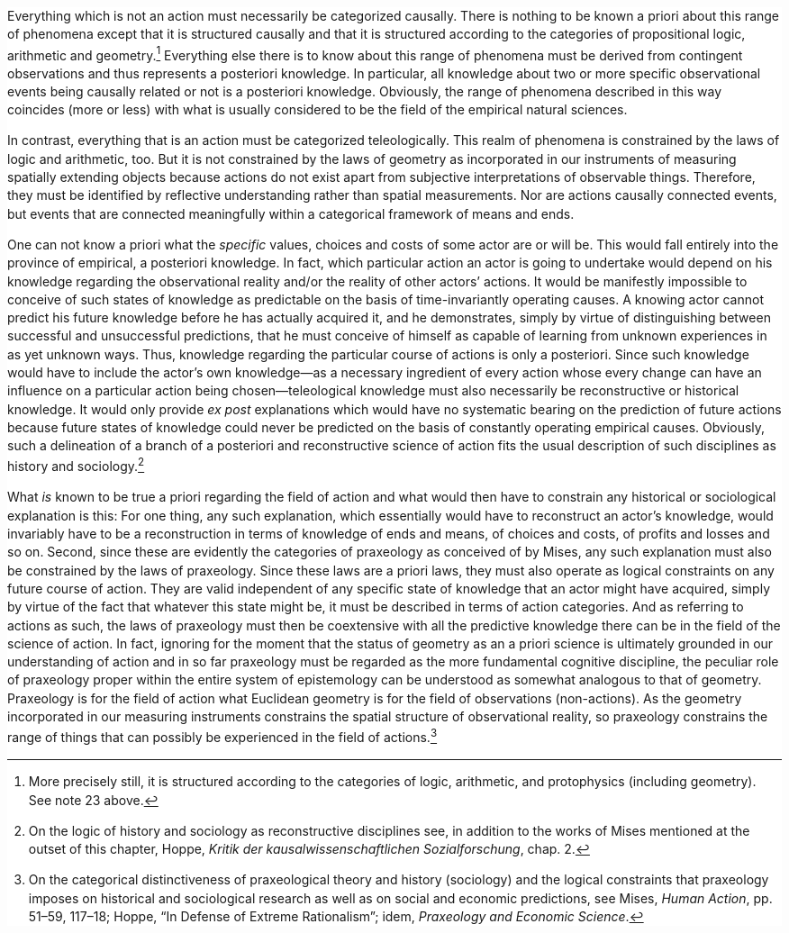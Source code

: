 Everything which is not an action must necessarily be categorized causally. There is nothing to be known a priori about this range of phenomena except that it is structured causally and that it is structured according to the categories of propositional logic, arithmetic and geometry.[^27] Everything else there is to know about this range of phenomena must be derived from contingent observations and thus represents a posteriori knowledge. In particular, all knowledge about two or more specific observational events being causally related or not is a posteriori knowledge. Obviously, the range of phenomena described in this way coincides (more or less) with what is usually considered to be the field of the empirical natural sciences.

[^27]: More precisely still, it is structured according to the categories of logic, arithmetic, and protophysics (including geometry). See note 23 above.

In contrast, everything that is an action must be categorized teleologically. This realm of phenomena is constrained by the laws of logic and arithmetic, too. But it is not constrained by the laws of geometry as incorporated in our instruments of measuring spatially extending objects because actions do not exist apart from subjective interpretations of observable things. Therefore, they must be identified by reflective understanding rather than spatial measurements. Nor are actions causally connected events, but events that are connected meaningfully within a categorical framework of means and ends.

One can not know a priori what the *specific* values, choices and costs of some actor are or will be. This would fall entirely into the province of empirical, a posteriori knowledge. In fact, which particular action an actor is going to undertake would depend on his knowledge regarding the observational reality and/or the reality of other actors’ actions. It would be manifestly impossible to conceive of such states of knowledge as predictable on the basis of time-invariantly operating causes. A knowing actor cannot predict his future knowledge before he has actually acquired it, and he demonstrates, simply by virtue of distinguishing between successful and unsuccessful predictions, that he must conceive of himself as capable of learning from unknown experiences in as yet unknown ways. Thus, knowledge regarding the particular course of actions is only a posteriori. Since such knowledge would have to include the actor’s own knowledge—as a necessary ingredient of every action whose every change can have an influence on a particular action being chosen—teleological knowledge must also necessarily be reconstructive or historical knowledge. It would only provide *ex post* explanations which would have no systematic bearing on the prediction of future actions because future states of knowledge could never be predicted on the basis of constantly operating empirical causes. Obviously, such a delineation of a branch of a posteriori and reconstructive science of action fits the usual description of such disciplines as history and sociology.[^28]

[^28]: On the logic of history and sociology as reconstructive disciplines see, in addition to the works of Mises mentioned at the outset of this chapter, Hoppe, *Kritik der kausalwissenschaftlichen Sozialforschung*, chap. 2.

What *is* known to be true a priori regarding the field of action and what would then have to constrain any historical or sociological explanation is this: For one thing, any such explanation, which essentially would have to reconstruct an actor’s knowledge, would invariably have to be a reconstruction in terms of knowledge of ends and means, of choices and costs, of profits and losses and so on. Second, since these are evidently the categories of praxeology as conceived of by Mises, any such explanation must also be constrained by the laws of praxeology. Since these laws are a priori laws, they must also operate as logical constraints on any future course of action. They are valid independent of any specific state of knowledge that an actor might have acquired, simply by virtue of the fact that whatever this state might be, it must be described in terms of action categories. And as referring to actions as such, the laws of praxeology must then be coextensive with all the predictive knowledge there can be in the field of the science of action. In fact, ignoring for the moment that the status of geometry as an a priori science is ultimately grounded in our understanding of action and in so far praxeology must be regarded as the more fundamental cognitive discipline, the peculiar role of praxeology proper within the entire system of epistemology can be understood as somewhat analogous to that of geometry. Praxeology is for the field of action what Euclidean geometry is for the field of observations (non-actions). As the geometry incorporated in our measuring instruments constrains the spatial structure of observational reality, so praxeology constrains the range of things that can possibly be experienced in the field of actions.[^29]


[^20]: On a rationalist interpretation of arithmetic see Blanshard, *Reason and Analysis*, pp. 427–31; on the constructivist foundation of arithmetic, in particular, see Lorenzen, *Einführung in die operative Logik and Mathematik*; idem, *Methodisches Denken*, chaps. 6, 7; idem, *Normative Logic and Ethics*, chap. 4; on the constructivist foundation of classical analysis see Paul Lorenzen, *Differential und Integral—Eine konstruktive Einführung in die klassische Analysis* (Frankfurt/M.: Akademische Verlagsgesellschaft, 1965); for a brilliant general critique of mathematical formalism see Kambartel, *Erfahrung und Struktur*, chap. 6, esp. pp. 236–42; on the irrelevance of the famous Gödel-theorem for a constructively founded arithmetic see Paul Lorenzen, *Metamathematik* (Mannheim: Bibliographisches Institut, 1962); also Charles Thiel, “Das Begründungsproblem der Mathematic und die Philosophie”, in Kambartel and Mittelstrass, eds., *Zum normativen Fundament der Wissenschaft*, esp. pp. 99–101\. Kurt Gödel’s proof, which as a proof incidentally supports rather than undermines the rationalist claim of the possibility of a priori knowledge, only demonstrates that the early formalist Hilbert program cannot be successfully carried through because in order to demonstrate the consistency of certain axiomatic theories one must have a metatheory with even stronger means than those formalized in the object-theory itself. Interestingly enough, several years before Gödel’s proof of 1931, the difficulties of the formalist program had led the old Hilbert to recognize the necessity of reintroducing a substantive interpretation of mathematics *à la* Kant, which would give its axioms a foundation and justification that was entirely independent of any formal consistency proofs. See Kambartel, *Erfahrung and Struktur*, pp. 185–87.
[^21]: Examples of this kind are used by Popper in order to “refute” the rationalist idea of rules of arithmetic being laws of reality. See Karl Popper, *Conjectures and Refutations* (London: Routledge and Kegan Paul, 1969), p. 211.
[^22]: See on this also Mises, *The Ultimate Foundation of Economic Science*, pp. 12–14.
[^23]: On the a prioristic character of Euclidean geometry see Lorenzen, *Methodisches Denken*, chaps. 8 and 9; idem, *Normative Logic and Ethics*, chap. 5; Hugo Dingler, *Die Grundlagen der Geometrie* (Stuttgart: Enke, 1933); on Euclidean geometry as a necessary presupposition of objective, intersubjectively communicable measurements and in particular of any empirical verification of non-Euclidean geometries (after all, the lenses of the telescopes which one uses to confirm Einstein’s theory regarding the non-Euclidean structure of physical space must themselves be constructed according to Euclidean principles) see Kambartel, *Erfahrung und Struktur*, pp. 132–33; Peter Janich, *Die Protophysik der Zeit* (Mannhein: Bibliographisches Institut, 1969), pp. 45–50; idem, “Eindeutigkeit, Konsistenz und methodische Ordnung”, in Kambartel and Mittelstrass, eds., *Zum normativen Fundament der Wissenschaft*.
[^24]: On the fundamental nature of epistemological dualism see also Mises, *Theory and History*, pp. 1–2.
[^25]: On the a prioristic character of the category of causality see Mises, *Human Action*, chap. 5; Hoppe, *Kritik der kausalwissenschaftlichen Sozialforschung*; idem, “Is Research Based on Causal Scientific Principles Possible in the Social Sciences”? (infra chap. 7); on the causality principle as a necessary presupposition in particular also of the indeterminacy principle of quantum physics and the fundamental misconception involved in interpreting the Heisenberg-principle as invalidating the causality principle see Kambartel, *Erfahrung and Struktur*, pp. 138–40; also Hoppe, “In Defense of Extreme Rationalism”, footnote 36\. In fact, it is precisely the indisputable praxeological fact that separate measurement acts can only be performed sequentially which explains the very possibility of irreducibly probabilistic—rather than deterministic—predictions as they are characteristic of quantum physics; however, in order to perform any experiments in the field of quantum mechanics, and in particular to repeat two or more experiments and state this to be the case, the validity of the causality principle must evidently already be presupposed.
[^26]: On the necessary complementarity of the categories of causality and teleology see Mises, *Human Action*, p. 25; idem, *The Ultimate Foundation of Economic Science*, pp. 6–8; Hoppe, *Kritik der kausalwissenschaftlichen Sozialforschung*; idem, “Is Research Based on Causal Scientific Principles Possible in the Social Sciences”? (infra chap. 7); also Georg Henrik von Wright, *Norm and Action* (London: Routledge and Kegan Paul, 1963); idem, *Explanation and Understanding* (Ithaca, N.Y.: Cornell University Press, 1971); K.O. Apel, *Die Erklären: Verstehen Kontroverse in transzendental-pragmatischer Sicht* (Frankfurt/M.: Suhrkamp, 1979).
[^29]: On the categorical distinctiveness of praxeological theory and history (sociology) and the logical constraints that praxeology imposes on historical and sociological research as well as on social and economic predictions, see Mises, *Human Action*, pp. 51–59, 117–18; Hoppe, “In Defense of Extreme Rationalism”; idem, *Praxeology and Economic Science*.